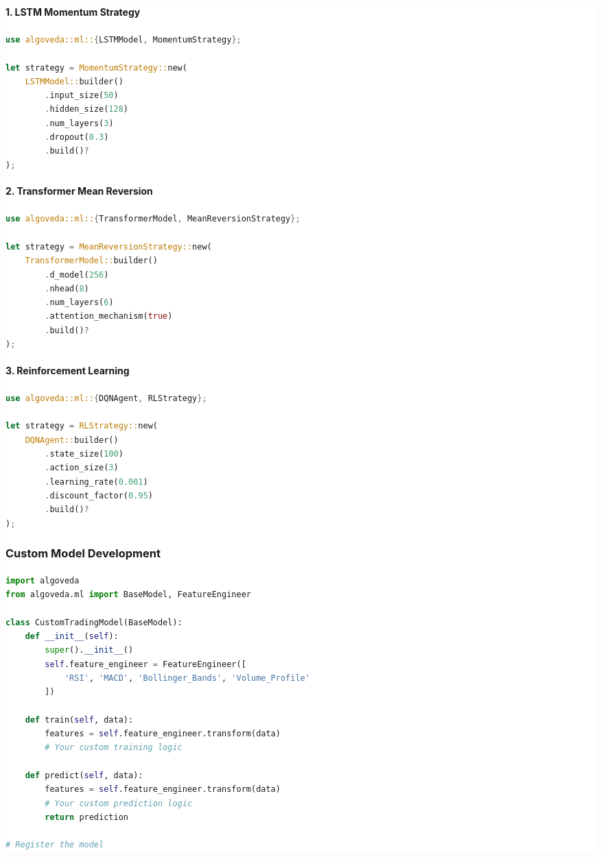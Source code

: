 #### 1. LSTM Momentum Strategy
```rust
use algoveda::ml::{LSTMModel, MomentumStrategy};

let strategy = MomentumStrategy::new(
    LSTMModel::builder()
        .input_size(50)
        .hidden_size(128)
        .num_layers(3)
        .dropout(0.3)
        .build()?
);
```

#### 2. Transformer Mean Reversion
```rust
use algoveda::ml::{TransformerModel, MeanReversionStrategy};

let strategy = MeanReversionStrategy::new(
    TransformerModel::builder()
        .d_model(256)
        .nhead(8)
        .num_layers(6)
        .attention_mechanism(true)
        .build()?
);
```

#### 3. Reinforcement Learning
```rust
use algoveda::ml::{DQNAgent, RLStrategy};

let strategy = RLStrategy::new(
    DQNAgent::builder()
        .state_size(100)
        .action_size(3)
        .learning_rate(0.001)
        .discount_factor(0.95)
        .build()?
);
```

### Custom Model Development

```python
import algoveda
from algoveda.ml import BaseModel, FeatureEngineer

class CustomTradingModel(BaseModel):
    def __init__(self):
        super().__init__()
        self.feature_engineer = FeatureEngineer([
            'RSI', 'MACD', 'Bollinger_Bands', 'Volume_Profile'
        ])
        
    def train(self, data):
        features = self.feature_engineer.transform(data)
        # Your custom training logic
        
    def predict(self, data):
        features = self.feature_engineer.transform(data)
        # Your custom prediction logic
        return prediction

# Register the model
```